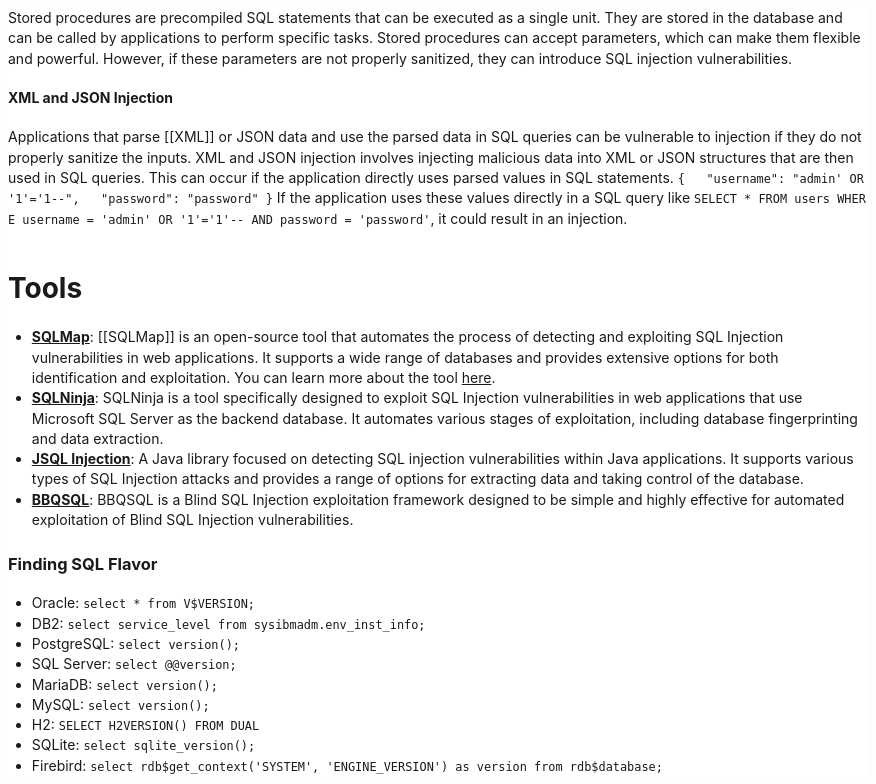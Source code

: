 Stored procedures are precompiled SQL statements that can be executed as a single unit. They are stored in the database and can be called by applications to perform specific tasks. Stored procedures can accept parameters, which can make them flexible and powerful. However, if these parameters are not properly sanitized, they can introduce SQL injection vulnerabilities.
#### XML and JSON Injection    
Applications that parse [[XML]] or JSON data and use the parsed data in SQL queries can be vulnerable to injection if they do not properly sanitize the inputs. XML and JSON injection involves injecting malicious data into XML or JSON structures that are then used in SQL queries. This can occur if the application directly uses parsed values in SQL statements.
 `{   "username": "admin' OR '1'='1--",   "password": "password" }`
If the application uses these values directly in a SQL query like `SELECT * FROM users WHERE username = 'admin' OR '1'='1'-- AND password = 'password'`, it could result in an injection.

# Tools
- **[SQLMap](https://github.com/sqlmapproject/sqlmap)**: [[SQLMap]] is an open-source tool that automates the process of detecting and exploiting SQL Injection vulnerabilities in web applications. It supports a wide range of databases and provides extensive options for both identification and exploitation. You can learn more about the tool [here](https://tryhackme.com/r/room/sqlmap).
- **[SQLNinja](https://github.com/xxgrunge/sqlninja)**: SQLNinja is a tool specifically designed to exploit SQL Injection vulnerabilities in web applications that use Microsoft SQL Server as the backend database. It automates various stages of exploitation, including database fingerprinting and data extraction. 
- [**JSQL Injection**](https://github.com/ron190/jsql-injection): A Java library focused on detecting SQL injection vulnerabilities within Java applications. It supports various types of SQL Injection attacks and provides a range of options for extracting data and taking control of the database.
- **[BBQSQL](https://github.com/CiscoCXSecurity/bbqsql)**: BBQSQL is a Blind SQL Injection exploitation framework designed to be simple and highly effective for automated exploitation of Blind SQL Injection vulnerabilities.

### Finding SQL Flavor
- Oracle: `select * from V$VERSION;`
- DB2: `select service_level from sysibmadm.env_inst_info;`
- PostgreSQL: `select version();`
- SQL Server: `select @@version;`
- MariaDB: `select version();`
- MySQL: `select version();`
- H2: `SELECT H2VERSION() FROM DUAL`
- SQLite: `select sqlite_version();`
- Firebird: `select rdb$get_context('SYSTEM', 'ENGINE_VERSION') as version from rdb$database;`